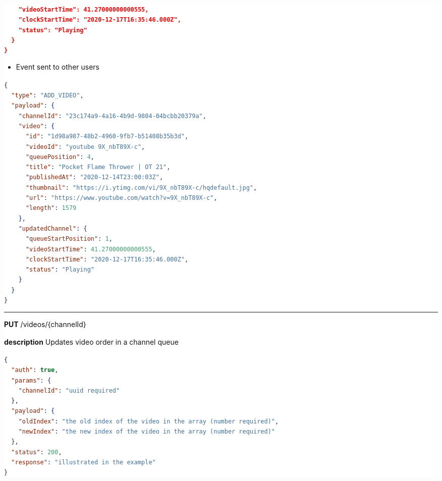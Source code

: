 ```json
    "videoStartTime": 41.27000000000555,
    "clockStartTime": "2020-12-17T16:35:46.000Z",
    "status": "Playing"
  }
}
```

- Event sent to other users

```json
{
  "type": "ADD_VIDEO",
  "payload": {
    "channelId": "23c174a9-4a16-4b9d-9804-04bcbb20379a",
    "video": {
      "id": "1d98a987-48b2-4960-9fb7-b51408b35b3d",
      "videoId": "youtube 9X_nbT89X-c",
      "queuePosition": 4,
      "title": "Pocket Flame Thrower | OT 21",
      "publishedAt": "2020-12-14T23:00:03Z",
      "thumbnail": "https://i.ytimg.com/vi/9X_nbT89X-c/hqdefault.jpg",
      "url": "https://www.youtube.com/watch?v=9X_nbT89X-c",
      "length": 1579
    },
    "updatedChannel": {
      "queueStartPosition": 1,
      "videoStartTime": 41.27000000000555,
      "clockStartTime": "2020-12-17T16:35:46.000Z",
      "status": "Playing"
    }
  }
}
```

---

**PUT** /videos/{channelId}

**description** Updates video order in a channel queue

```json
{
  "auth": true,
  "params": {
    "channelId": "uuid required"
  },
  "payload": {
    "oldIndex": "the old index of the video in the array (number required)",
    "newIndex": "the new index of the video in the array (number required)"
  },
  "status": 200,
  "response": "illustrated in the example"
}
```

